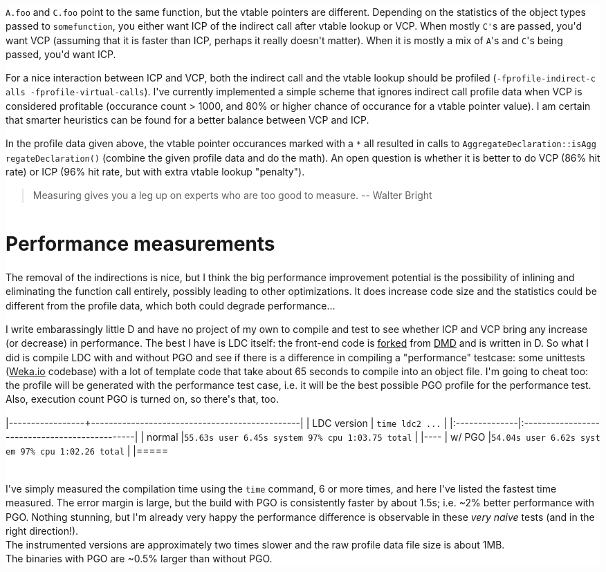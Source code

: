 `A.foo` and `C.foo` point to the same function, but the vtable pointers are different. Depending on the statistics of the object types passed to `somefunction`, you either want ICP of the indirect call after vtable lookup or VCP. When mostly `C'`s are passed, you'd want VCP (assuming that it is faster than ICP, perhaps it really doesn't matter). When it is mostly a mix of `A`'s and `C`'s being passed, you'd want ICP.

For a nice interaction between ICP and VCP, both the indirect call and the vtable lookup should be profiled (`-fprofile-indirect-calls -fprofile-virtual-calls`). I've currently implemented a simple scheme that ignores indirect call profile data when VCP is considered profitable (occurance count > 1000, and 80% or higher chance of occurance for a vtable pointer value). I am certain that smarter heuristics can be found for a better balance between VCP and ICP.

In the profile data given above, the vtable pointer occurances marked with a `*` all resulted in calls to `AggregateDeclaration::isAggregateDeclaration()` (combine the given profile data and do the math). An open question is whether it is better to do VCP (86% hit rate) or ICP (96% hit rate, but with extra vtable lookup "penalty").


> Measuring gives you a leg up on experts who are too good to measure.
> -- Walter Bright

# Performance measurements

The removal of the indirections is nice, but I think the big performance improvement potential is the possibility of inlining and eliminating the function call entirely, possibly leading to other optimizations. It does increase code size and the statistics could be different from the profile data, which both could degrade performance...

I write embarassingly little D and have no project of my own to compile and test to see whether ICP and VCP bring any increase (or decrease) in performance. The best I have is LDC itself: the front-end code is [forked](https://github.com/ldc-developers/ldc/tree/master/ddmd) from [DMD](https://dlang.org/dmd-osx.html) and is written in D. So what I did is compile LDC with and without PGO and see if there is a difference in compiling a "performance" testcase: some unittests ([Weka.io](http://www.weka.io/) codebase) with a lot of template code that take about 65 seconds to compile into an object file. I'm going to cheat too: the profile will be generated with the performance test case, i.e. it will be the best possible PGO profile for the performance test. Also, execution count PGO is turned on, so there's that, too.

|-----------------+-----------------------------------------------|
| LDC version     | `time ldc2 ...`    |
|:--------------|:----------------------------------------------|
| normal          |`55.63s user 6.45s system 97% cpu 1:03.75 total` |
|----
| w/ PGO          |`54.04s user 6.62s system 97% cpu 1:02.26 total` |
|=====

<br> I've simply measured the compilation time using the `time` command, 6 or more times, and here I've listed the fastest time measured.  The error margin is large, but the build with PGO is consistently faster by about 1.5s; i.e. ~2% better performance with PGO. Nothing stunning, but I'm already very happy the performance difference is observable in these _very naive_ tests (and in the right direction!).  
The instrumented versions are approximately two times slower and the raw profile data file size is about 1MB.  
The binaries with PGO are ~0.5% larger than without PGO.
